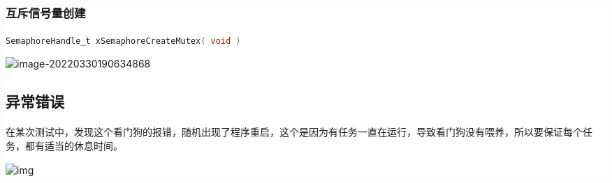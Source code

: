 ### 互斥信号量创建

```C
SemaphoreHandle_t xSemaphoreCreateMutex( void )
```

![image-20220330190634868](https://pic-1304959529.cos.ap-guangzhou.myqcloud.com/DB/image-20220330190634868.png)

## 异常错误

在某次测试中，发现这个看门狗的报错，随机出现了程序重启，这个是因为有任务一直在运行，导致看门狗没有喂养，所以要保证每个任务，都有适当的休息时间。

 ![img](https://pic-1304959529.cos.ap-guangzhou.myqcloud.com/DB/abb387b46bc348908ba886a660569bc4.png)
